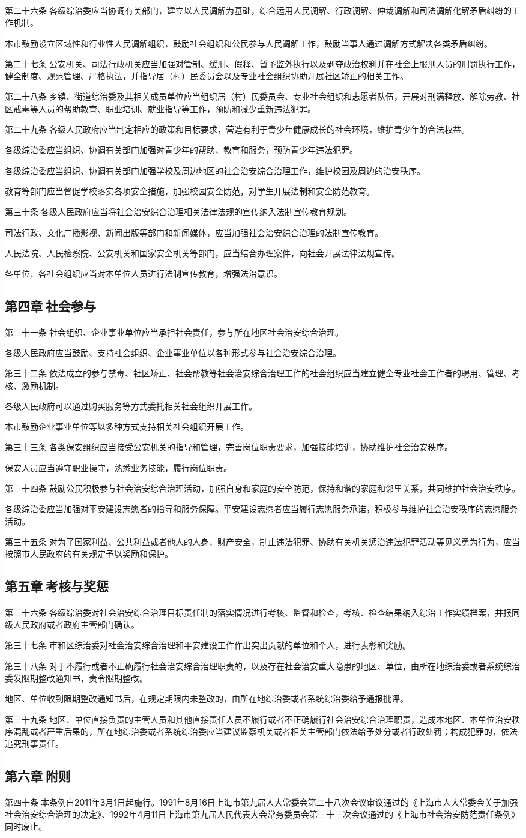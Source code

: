 第二十六条 各级综治委应当协调有关部门，建立以人民调解为基础，综合运用人民调解、行政调解、仲裁调解和司法调解化解矛盾纠纷的工作机制。

本市鼓励设立区域性和行业性人民调解组织，鼓励社会组织和公民参与人民调解工作，鼓励当事人通过调解方式解决各类矛盾纠纷。

第二十七条 公安机关、司法行政机关应当加强对管制、缓刑、假释、暂予监外执行以及剥夺政治权利并在社会上服刑人员的刑罚执行工作，健全制度、规范管理、严格执法，并指导居（村）民委员会以及专业社会组织协助开展社区矫正的相关工作。

第二十八条 乡镇、街道综治委及其相关成员单位应当组织居（村）民委员会、专业社会组织和志愿者队伍，开展对刑满释放、解除劳教、社区戒毒等人员的帮助教育、职业培训、就业指导等工作，预防和减少重新违法犯罪。

第二十九条 各级人民政府应当制定相应的政策和目标要求，营造有利于青少年健康成长的社会环境，维护青少年的合法权益。

各级综治委应当组织、协调有关部门加强对青少年的帮助、教育和服务，预防青少年违法犯罪。

各级综治委应当组织、协调有关部门加强学校及周边地区的社会治安综合治理工作，维护校园及周边的治安秩序。

教育等部门应当督促学校落实各项安全措施，加强校园安全防范，对学生开展法制和安全防范教育。

第三十条 各级人民政府应当将社会治安综合治理相关法律法规的宣传纳入法制宣传教育规划。

司法行政、文化广播影视、新闻出版等部门和新闻媒体，应当加强社会治安综合治理的法制宣传教育。

人民法院、人民检察院、公安机关和国家安全机关等部门，应当结合办理案件，向社会开展法律法规宣传。

各单位、各社会组织应当对本单位人员进行法制宣传教育，增强法治意识。

## 第四章  社会参与

第三十一条 社会组织、企业事业单位应当承担社会责任，参与所在地区社会治安综合治理。

各级人民政府应当鼓励、支持社会组织、企业事业单位以各种形式参与社会治安综合治理。

第三十二条 依法成立的参与禁毒、社区矫正、社会帮教等社会治安综合治理工作的社会组织应当建立健全专业社会工作者的聘用、管理、考核、激励机制。

各级人民政府可以通过购买服务等方式委托相关社会组织开展工作。

本市鼓励企业事业单位等以多种方式支持相关社会组织开展工作。

第三十三条 各类保安组织应当接受公安机关的指导和管理，完善岗位职责要求，加强技能培训，协助维护社会治安秩序。

保安人员应当遵守职业操守，熟悉业务技能，履行岗位职责。

第三十四条 鼓励公民积极参与社会治安综合治理活动，加强自身和家庭的安全防范，保持和谐的家庭和邻里关系，共同维护社会治安秩序。

各级综治委应当加强对平安建设志愿者的指导和服务保障。平安建设志愿者应当履行志愿服务承诺，积极参与维护社会治安秩序的志愿服务活动。

第三十五条 对为了国家利益、公共利益或者他人的人身、财产安全，制止违法犯罪、协助有关机关惩治违法犯罪活动等见义勇为行为，应当按照市人民政府的有关规定予以奖励和保护。

## 第五章  考核与奖惩

第三十六条 各级综治委对社会治安综合治理目标责任制的落实情况进行考核、监督和检查，考核、检查结果纳入综治工作实绩档案，并报同级人民政府或者政府主管部门确认。

第三十七条 市和区综治委对社会治安综合治理和平安建设工作作出突出贡献的单位和个人，进行表彰和奖励。

第三十八条 对于不履行或者不正确履行社会治安综合治理职责的，以及存在社会治安重大隐患的地区、单位，由所在地综治委或者系统综治委发限期整改通知书，责令限期整改。

地区、单位收到限期整改通知书后，在规定期限内未整改的，由所在地综治委或者系统综治委给予通报批评。

第三十九条 地区、单位直接负责的主管人员和其他直接责任人员不履行或者不正确履行社会治安综合治理职责，造成本地区、本单位治安秩序混乱或者严重后果的，所在地综治委或者系统综治委应当建议监察机关或者相关主管部门依法给予处分或者行政处罚；构成犯罪的，依法追究刑事责任。

## 第六章  附则

第四十条 本条例自2011年3月1日起施行。1991年8月16日上海市第九届人大常委会第二十八次会议审议通过的《上海市人大常委会关于加强社会治安综合治理的决定》、1992年4月11日上海市第九届人民代表大会常务委员会第三十三次会议通过的《上海市社会治安防范责任条例》同时废止。

